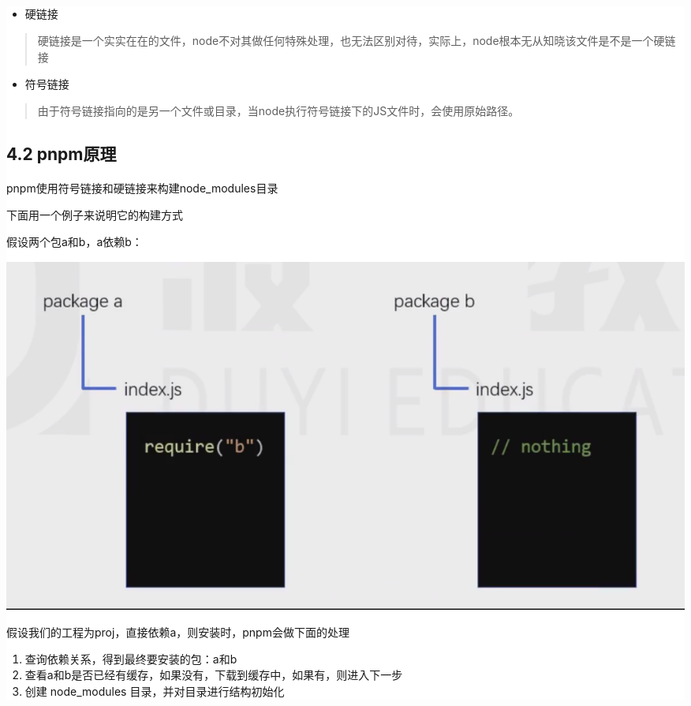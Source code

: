 - 硬链接

> 硬链接是一个实实在在的文件，node不对其做任何特殊处理，也无法区别对待，实际上，node根本无从知晓该文件是不是一个硬链接

- 符号链接

> 由于符号链接指向的是另一个文件或目录，当node执行符号链接下的JS文件时，会使用原始路径。

## 4.2 pnpm原理

pnpm使用符号链接和硬链接来构建node_modules目录

下面用一个例子来说明它的构建方式

假设两个包a和b，a依赖b：

![image.png](../.gitbook/assets/1602121060275-a0cdf6a8-8cda-4bc8-96bc-1418ab4135fa.png)

假设我们的工程为proj，直接依赖a，则安装时，pnpm会做下面的处理

1. 查询依赖关系，得到最终要安装的包：a和b
2. 查看a和b是否已经有缓存，如果没有，下载到缓存中，如果有，则进入下一步
3. 创建 node_modules 目录，并对目录进行结构初始化
